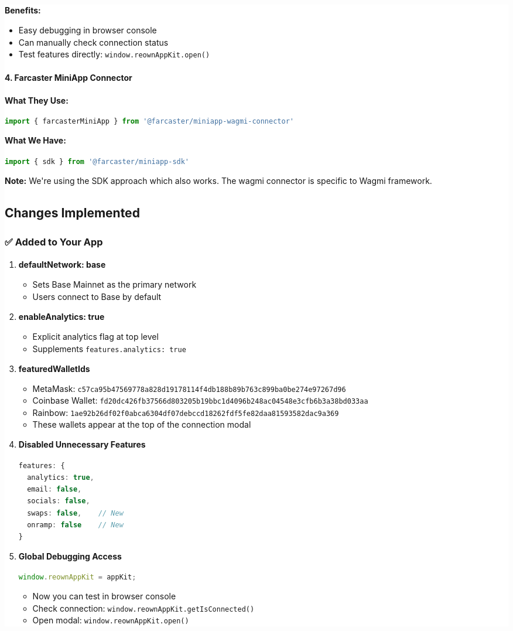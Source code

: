 **Benefits:**
- Easy debugging in browser console
- Can manually check connection status
- Test features directly: `window.reownAppKit.open()`

#### 4. **Farcaster MiniApp Connector**

**What They Use:**
```javascript
import { farcasterMiniApp } from '@farcaster/miniapp-wagmi-connector'
```

**What We Have:**
```typescript
import { sdk } from '@farcaster/miniapp-sdk'
```

**Note:** We're using the SDK approach which also works. The wagmi connector is specific to Wagmi framework.

## Changes Implemented

### ✅ Added to Your App

1. **defaultNetwork: base**
   - Sets Base Mainnet as the primary network
   - Users connect to Base by default

2. **enableAnalytics: true**
   - Explicit analytics flag at top level
   - Supplements `features.analytics: true`

3. **featuredWalletIds**
   - MetaMask: `c57ca95b47569778a828d19178114f4db188b89b763c899ba0be274e97267d96`
   - Coinbase Wallet: `fd20dc426fb37566d803205b19bbc1d4096b248ac04548e3cfb6b3a38bd033aa`
   - Rainbow: `1ae92b26df02f0abca6304df07debccd18262fdf5fe82daa81593582dac9a369`
   - These wallets appear at the top of the connection modal

4. **Disabled Unnecessary Features**
   ```typescript
   features: {
     analytics: true,
     email: false,
     socials: false,
     swaps: false,    // New
     onramp: false    // New
   }
   ```

5. **Global Debugging Access**
   ```typescript
   window.reownAppKit = appKit;
   ```
   - Now you can test in browser console
   - Check connection: `window.reownAppKit.getIsConnected()`
   - Open modal: `window.reownAppKit.open()`
